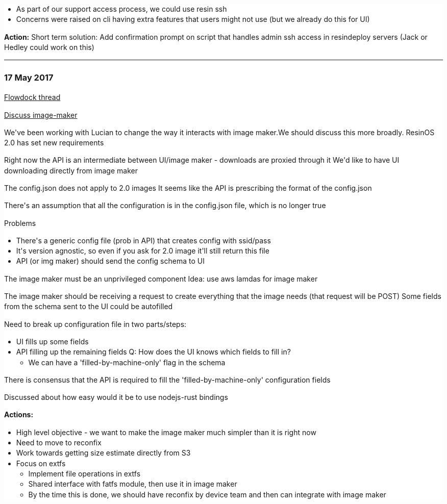 - As part of our support access process, we could use resin ssh 
- Concerns were raised on cli having extra features that users might not use (but we already do this for UI)

**Action:**
Short term solution: Add confirmation prompt on script that handles admin ssh access in resindeploy servers (Jack or Hedley could work on this)

---

### 17 May 2017

[Flowdock thread](https://www.flowdock.com/app/rulemotion/r-process/threads/fPI66-t8cOV0-vo58edcVmRGM03)

[Discuss image-maker](https://beta.frontapp.com/inboxes/shared/d_architecture/open/318097795)

We've been working with Lucian to change the way it interacts with image maker.We should discuss this more broadly. 
ResinOS 2.0 has set new requirements

Right now the API is an intermediate between UI/image maker - downloads are proxied through it
We'd like to have UI downloading directly from image maker

The config.json does not apply to 2.0 images
It seems like the API is prescribing the format of the config.json

There's an assumption that all the configuration is  in the config.json file, which is no longer true

Problems

- There's a generic config file (prob in API) that creates config with ssid/pass
- It's version agnostic, so even if you ask for 2.0 image it'll still return this file
- API (or img maker) should send the config schema to UI

The image maker must be an unprivileged component
Idea: use aws lamdas for image maker

The image maker should be receiving a request to create everything that the image needs (that request will be POST)
Some fields from the schema sent to the UI could be autofilled

Need to break up configuration file in two parts/steps:
- UI fills up some fields
- API filling up the remaining fields
Q: How does the UI knows which fields to fill in?
  - We can have a 'filled-by-machine-only' flag in the schema

There is consensus that the API is required to fill the 'filled-by-machine-only' configuration fields

Discussed about how easy would it be to use nodejs-rust bindings

**Actions:**
- High level objective - we want to make the image maker much simpler than it is right now
- Need to move to reconfix
- Work towards getting size estimate directly from S3
- Focus on extfs
  - Implement file operations in extfs
  - Shared interface with fatfs module, then use it in image maker
  - By the time this is done, we should have reconfix by device team and then can integrate with image maker
